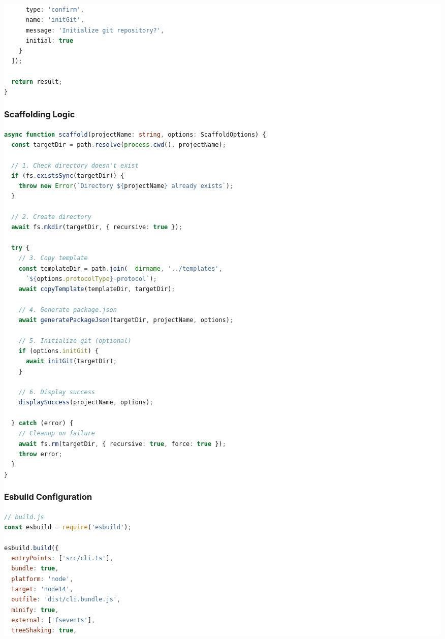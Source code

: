 ```typescript
      type: 'confirm',
      name: 'initGit',
      message: 'Initialize git repository?',
      initial: true
    }
  ]);
  
  return result;
}
```

### Scaffolding Logic
```typescript
async function scaffold(projectName: string, options: ScaffoldOptions) {
  const targetDir = path.resolve(process.cwd(), projectName);
  
  // 1. Check directory doesn't exist
  if (fs.existsSync(targetDir)) {
    throw new Error(`Directory ${projectName} already exists`);
  }
  
  // 2. Create directory
  await fs.mkdir(targetDir, { recursive: true });
  
  try {
    // 3. Copy template
    const templateDir = path.join(__dirname, '../templates', 
      `${options.protocolType}-protocol`);
    await copyTemplate(templateDir, targetDir);
    
    // 4. Generate package.json
    await generatePackageJson(targetDir, projectName, options);
    
    // 5. Initialize git (optional)
    if (options.initGit) {
      await initGit(targetDir);
    }
    
    // 6. Display success
    displaySuccess(projectName, options);
    
  } catch (error) {
    // Cleanup on failure
    await fs.rm(targetDir, { recursive: true, force: true });
    throw error;
  }
}
```

### Esbuild Configuration
```javascript
// build.js
const esbuild = require('esbuild');

esbuild.build({
  entryPoints: ['src/cli.ts'],
  bundle: true,
  platform: 'node',
  target: 'node14',
  outfile: 'dist/cli.bundle.js',
  minify: true,
  external: ['fsevents'],
  treeShaking: true,
```